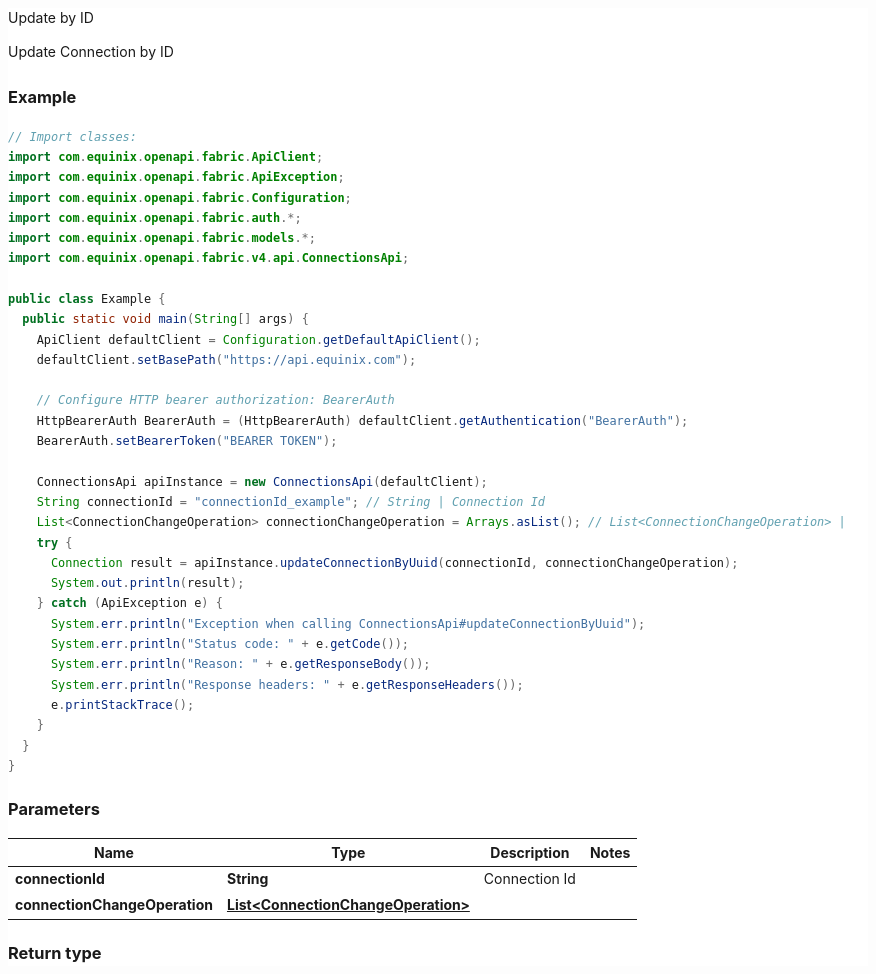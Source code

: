Update by ID

Update Connection by ID

### Example
```java
// Import classes:
import com.equinix.openapi.fabric.ApiClient;
import com.equinix.openapi.fabric.ApiException;
import com.equinix.openapi.fabric.Configuration;
import com.equinix.openapi.fabric.auth.*;
import com.equinix.openapi.fabric.models.*;
import com.equinix.openapi.fabric.v4.api.ConnectionsApi;

public class Example {
  public static void main(String[] args) {
    ApiClient defaultClient = Configuration.getDefaultApiClient();
    defaultClient.setBasePath("https://api.equinix.com");
    
    // Configure HTTP bearer authorization: BearerAuth
    HttpBearerAuth BearerAuth = (HttpBearerAuth) defaultClient.getAuthentication("BearerAuth");
    BearerAuth.setBearerToken("BEARER TOKEN");

    ConnectionsApi apiInstance = new ConnectionsApi(defaultClient);
    String connectionId = "connectionId_example"; // String | Connection Id
    List<ConnectionChangeOperation> connectionChangeOperation = Arrays.asList(); // List<ConnectionChangeOperation> | 
    try {
      Connection result = apiInstance.updateConnectionByUuid(connectionId, connectionChangeOperation);
      System.out.println(result);
    } catch (ApiException e) {
      System.err.println("Exception when calling ConnectionsApi#updateConnectionByUuid");
      System.err.println("Status code: " + e.getCode());
      System.err.println("Reason: " + e.getResponseBody());
      System.err.println("Response headers: " + e.getResponseHeaders());
      e.printStackTrace();
    }
  }
}
```

### Parameters

| Name | Type | Description  | Notes |
|------------- | ------------- | ------------- | -------------|
| **connectionId** | **String**| Connection Id | |
| **connectionChangeOperation** | [**List&lt;ConnectionChangeOperation&gt;**](ConnectionChangeOperation.md)|  | |

### Return type
